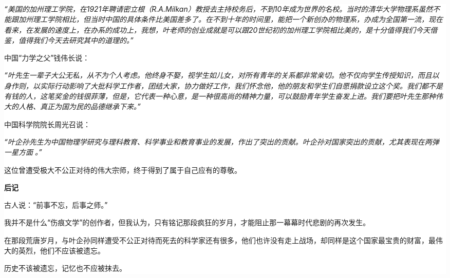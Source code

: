 
*“美国的加州理工学院，在1921年聘请密立根（R.A.Milkan）教授去主持校务后，不到10年成为世界的名校。当时的清华大学物理系虽然不能跟加州理工学院相比，但当时中国的具体条件比美国差多了。在不到十年的时间里，能把一个新创办的物理系，办成为全国第一流，现在看来，在发展的速度上，在办系的成功上，我想，叶老师的创业成就是可以跟20世纪初的加州理工学院相比美的，是十分值得我们今天借鉴，值得我们今天去研究其中的道理的。”*


中国“力学之父”钱伟长说：


*“叶先生一辈子大公无私，从不为个人考虑。他终身不娶，视学生如儿女，对所有青年的关系都非常亲切。他不仅向学生传授知识，而且以身作则，以实际行动影响了大批科学工作者，团结大家，协力做好工作，我们怀念他，他的朋友和学生们自愿捐款设立这个奖。我们都不是有钱的人，这笔奖金的钱很菲薄，但是，它代表一种心意，是一种很高尚的精神力量，可以鼓励青年学生奋发上进。我们要把叶先生那种伟大的人格、真正为国为民的品德继承下来。”*


中国科学院院长周光召说：


*“叶企孙先生为中国物理学研究与理科教育、科学事业和教育事业的发展，作出了突出的贡献。叶企孙对国家突出的贡献，尤其表现在两弹一星方面 。”*


这位曾遭受极大不公正对待的伟大宗师，终于得到了属于自己应有的尊敬。


**后记** 


古人说：“前事不忘，后事之师。”


我并不是什么“伤痕文学”的创作者，但我认为，只有铭记那段疯狂的岁月，才能阻止那一幕幕时代悲剧的再次发生。


在那段荒唐岁月，与叶企孙同样遭受不公正对待而死去的科学家还有很多，他们也许没有走上战场，却同样是这个国家最宝贵的财富，最伟大的英烈，他们不应该被遗忘。


历史不该被遗忘，记忆也不应被抹去。







